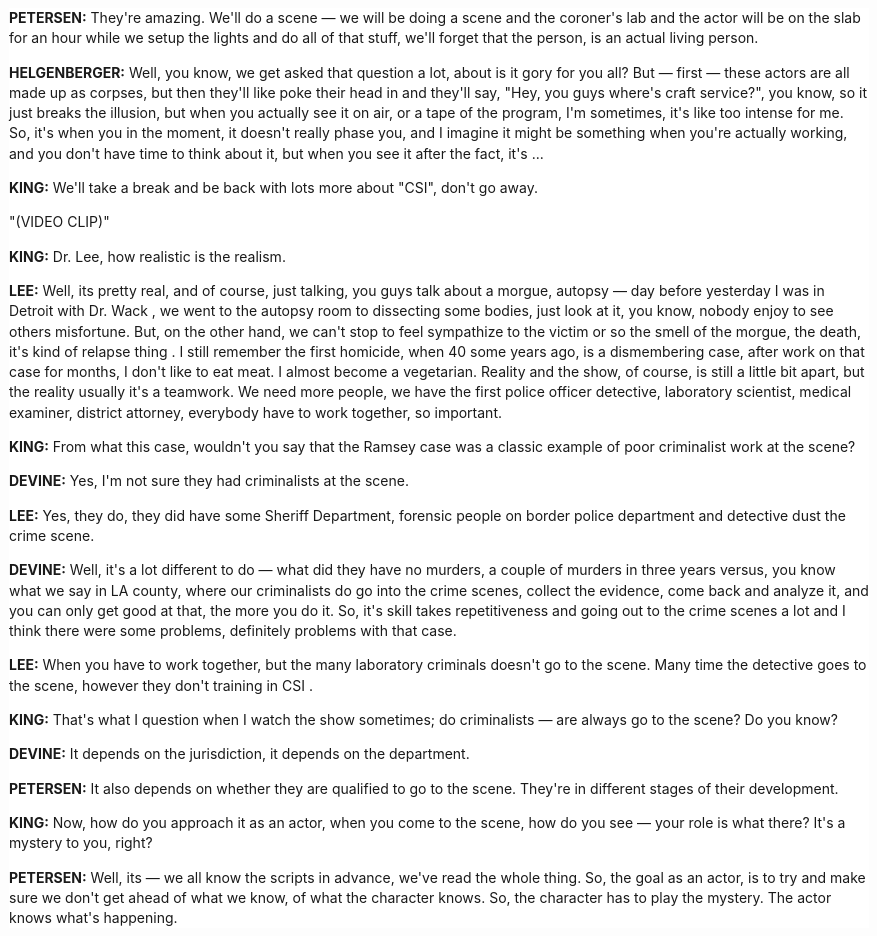 **PETERSEN:** They're amazing. We'll do a scene &#8212; we will be doing a scene and the coroner's lab and the actor will be on the slab for an hour while we setup the lights and do all of that stuff, we'll forget that the person, is an actual living person.

**HELGENBERGER:** Well, you know, we get asked that question a lot, about is it gory for you all? But &#8212; first &#8212; these actors are all made up as corpses, but then they'll like poke their head in and they'll say, "Hey, you guys where's craft service?", you know, so it just breaks the illusion, but when you actually see it on air, or a tape of the program, I'm sometimes, it's like too intense for me. So, it's when you in the moment, it doesn't really phase you, and I imagine it might be something when you're actually working, and you don't have time to think about it, but when you see it after the fact, it's ...

**KING:** We'll take a break and be back with lots more about "CSI", don't go away.

"(VIDEO CLIP)"

**KING:** Dr. Lee, how realistic is the realism.

**LEE:** Well, its pretty real, and of course, just talking, you guys talk about a morgue, autopsy &#8212; day before yesterday I was in Detroit with Dr. Wack , we went to the autopsy room to dissecting some bodies, just look at it, you know, nobody enjoy to see others misfortune. But, on the other hand, we can't stop to feel sympathize to the victim or so the smell of the morgue, the death, it's kind of relapse thing . I still remember the first homicide, when 40 some years ago, is a dismembering case, after work on that case for months, I don't like to eat meat. I almost become a vegetarian. Reality and the show, of course, is still a little bit apart, but the reality usually it's a teamwork. We need more people, we have the first police officer detective, laboratory scientist, medical examiner, district attorney, everybody have to work together, so important.

**KING:** From what this case, wouldn't you say that the Ramsey case was a classic example of poor criminalist work at the scene?

**DEVINE:** Yes, I'm not sure they had criminalists at the scene.

**LEE:** Yes, they do, they did have some Sheriff Department, forensic people on border police department and detective dust the crime scene.

**DEVINE:** Well, it's a lot different to do &#8212; what did they have no murders, a couple of murders in three years versus, you know what we say in LA county, where our criminalists do go into the crime scenes, collect the evidence, come back and analyze it, and you can only get good at that, the more you do it. So, it's skill takes repetitiveness and going out to the crime scenes a lot and I think there were some problems, definitely problems with that case.

**LEE:** When you have to work together, but the many laboratory criminals doesn't go to the scene. Many time the detective goes to the scene, however they don't training in CSI .

**KING:** That's what I question when I watch the show sometimes; do criminalists &#8212; are always go to the scene? Do you know?

**DEVINE:** It depends on the jurisdiction, it depends on the department.

**PETERSEN:** It also depends on whether they are qualified to go to the scene. They're in different stages of their development.

**KING:** Now, how do you approach it as an actor, when you come to the scene, how do you see &#8212; your role is what there? It's a mystery to you, right?

**PETERSEN:** Well, its &#8212; we all know the scripts in advance, we've read the whole thing. So, the goal as an actor, is to try and make sure we don't get ahead of what we know, of what the character knows. So, the character has to play the mystery. The actor knows what's happening.
